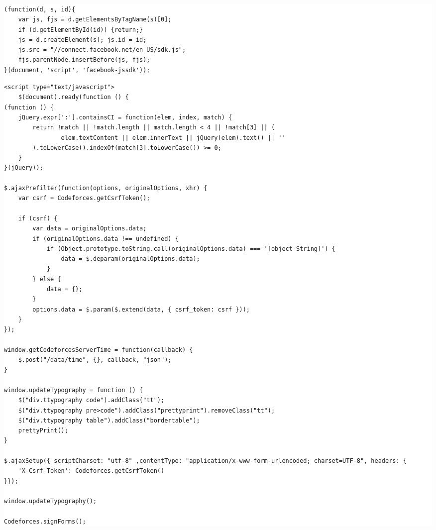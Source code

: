     (function(d, s, id){
        var js, fjs = d.getElementsByTagName(s)[0];
        if (d.getElementById(id)) {return;}
        js = d.createElement(s); js.id = id;
        js.src = "//connect.facebook.net/en_US/sdk.js";
        fjs.parentNode.insertBefore(js, fjs);
    }(document, 'script', 'facebook-jssdk'));
</script>


    <script type="text/javascript">
        $(document).ready(function () {
    (function () {
        jQuery.expr[':'].containsCI = function(elem, index, match) {
            return !match || !match.length || match.length < 4 || !match[3] || (
                    elem.textContent || elem.innerText || jQuery(elem).text() || ''
            ).toLowerCase().indexOf(match[3].toLowerCase()) >= 0;
        }
    }(jQuery));

    $.ajaxPrefilter(function(options, originalOptions, xhr) {
        var csrf = Codeforces.getCsrfToken();

        if (csrf) {
            var data = originalOptions.data;
            if (originalOptions.data !== undefined) {
                if (Object.prototype.toString.call(originalOptions.data) === '[object String]') {
                    data = $.deparam(originalOptions.data);
                }
            } else {
                data = {};
            }
            options.data = $.param($.extend(data, { csrf_token: csrf }));
        }
    });

    window.getCodeforcesServerTime = function(callback) {
        $.post("/data/time", {}, callback, "json");
    }

    window.updateTypography = function () {
        $("div.ttypography code").addClass("tt");
        $("div.ttypography pre>code").addClass("prettyprint").removeClass("tt");
        $("div.ttypography table").addClass("bordertable");
        prettyPrint();
    }

    $.ajaxSetup({ scriptCharset: "utf-8" ,contentType: "application/x-www-form-urlencoded; charset=UTF-8", headers: {
        'X-Csrf-Token': Codeforces.getCsrfToken()
    }});

    window.updateTypography();

    Codeforces.signForms();
